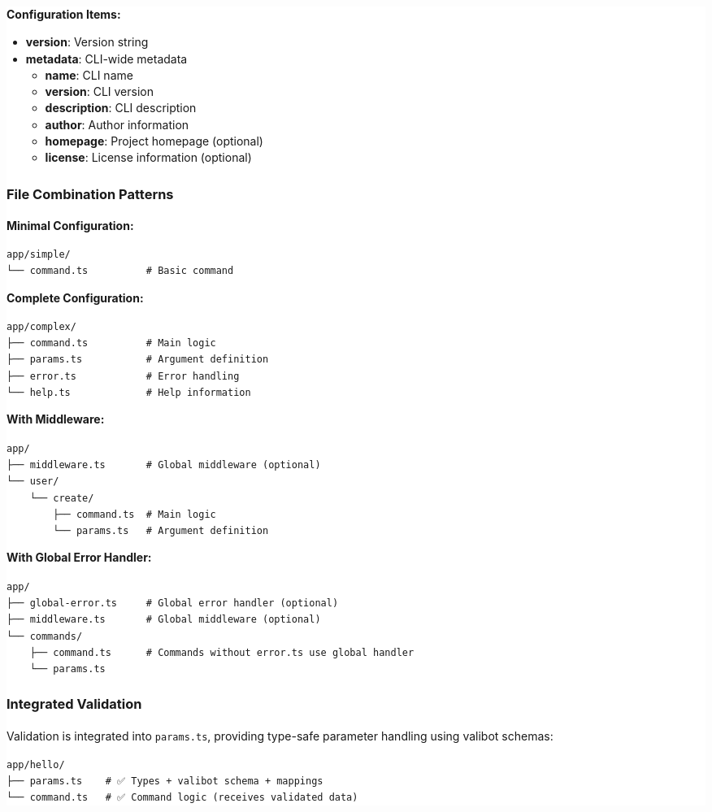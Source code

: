 **Configuration Items:**
- **version**: Version string
- **metadata**: CLI-wide metadata
  - **name**: CLI name
  - **version**: CLI version
  - **description**: CLI description
  - **author**: Author information
  - **homepage**: Project homepage (optional)
  - **license**: License information (optional)

### File Combination Patterns

**Minimal Configuration:**
```
app/simple/
└── command.ts          # Basic command
```

**Complete Configuration:**
```
app/complex/
├── command.ts          # Main logic
├── params.ts           # Argument definition
├── error.ts            # Error handling
└── help.ts             # Help information
```

**With Middleware:**
```
app/
├── middleware.ts       # Global middleware (optional)
└── user/
    └── create/
        ├── command.ts  # Main logic
        └── params.ts   # Argument definition
```

**With Global Error Handler:**
```
app/
├── global-error.ts     # Global error handler (optional)
├── middleware.ts       # Global middleware (optional)
└── commands/
    ├── command.ts      # Commands without error.ts use global handler
    └── params.ts
```

### Integrated Validation

Validation is integrated into `params.ts`, providing type-safe parameter handling using valibot schemas:

```text
app/hello/
├── params.ts    # ✅ Types + valibot schema + mappings
└── command.ts   # ✅ Command logic (receives validated data)
```
